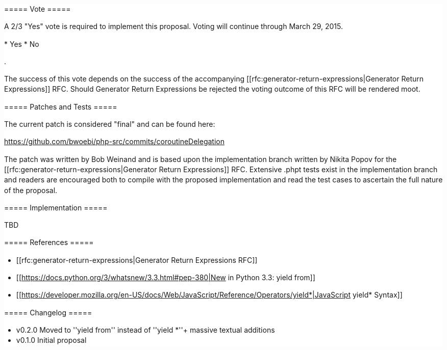 
===== Vote =====

A 2/3 "Yes" vote is required to implement this proposal. Voting will continue through March 29, 2015.

<doodle title="Allow Generator delegation in PHP7" auth="rdlowrey" voteType="single" closed="true">
   * Yes
   * No
</doodle>

.

The success of this vote depends on the success of the accompanying [[rfc:generator-return-expressions|Generator Return Expressions]] RFC. Should Generator Return Expressions be rejected the voting outcome of this RFC will be rendered moot.

===== Patches and Tests =====

The current patch is considered "final" and can be found here:

https://github.com/bwoebi/php-src/commits/coroutineDelegation

The patch was written by Bob Weinand and is based upon the implementation branch written by Nikita Popov
for the [[rfc:generator-return-expressions|Generator Return Expressions]] RFC. Extensive .phpt tests
exist in the implementation branch and readers are encouraged both to compile with the proposed
implementation and read the test cases to ascertain the full nature of the proposal.

===== Implementation =====

TBD

===== References =====

  * [[rfc:generator-return-expressions|Generator Return Expressions RFC]]

  * [[https://docs.python.org/3/whatsnew/3.3.html#pep-380|New in Python 3.3: yield from]]

  * [[https://developer.mozilla.org/en-US/docs/Web/JavaScript/Reference/Operators/yield*|JavaScript yield* Syntax]]


===== Changelog =====

  * v0.2.0 Moved to ''yield from'' instead of ''yield *''+ massive textual additions
  * v0.1.0 Initial proposal

